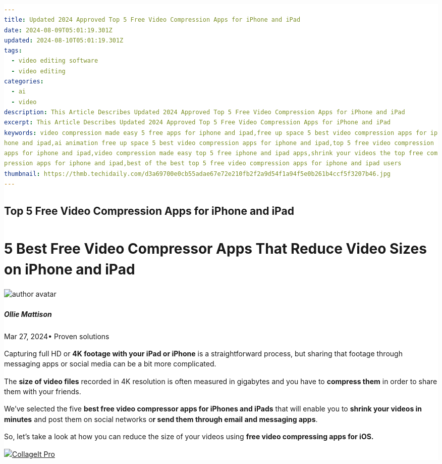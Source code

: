 ```yaml
---
title: Updated 2024 Approved Top 5 Free Video Compression Apps for iPhone and iPad
date: 2024-08-09T05:01:19.301Z
updated: 2024-08-10T05:01:19.301Z
tags: 
  - video editing software
  - video editing
categories: 
  - ai
  - video
description: This Article Describes Updated 2024 Approved Top 5 Free Video Compression Apps for iPhone and iPad
excerpt: This Article Describes Updated 2024 Approved Top 5 Free Video Compression Apps for iPhone and iPad
keywords: video compression made easy 5 free apps for iphone and ipad,free up space 5 best video compression apps for iphone and ipad,ai animation free up space 5 best video compression apps for iphone and ipad,top 5 free video compression apps for iphone and ipad,video compression made easy top 5 free iphone and ipad apps,shrink your videos the top free compression apps for iphone and ipad,best of the best top 5 free video compression apps for iphone and ipad users
thumbnail: https://thmb.techidaily.com/d3a69700e0cb55adae67e72e210fb2f2a9d54f1a94f5e0b261b4ccf5f3207b46.jpg
---
```


## Top 5 Free Video Compression Apps for iPhone and iPad

# 5 Best Free Video Compressor Apps That Reduce Video Sizes on iPhone and iPad

![author avatar](https://images.wondershare.com/filmora/article-images/ollie-mattison.jpg)

##### Ollie Mattison

 Mar 27, 2024• Proven solutions

Capturing full HD or **4K footage with your iPad or iPhone** is a straightforward process, but sharing that footage through messaging apps or social media can be a bit more complicated.

The **size of video files** recorded in 4K resolution is often measured in gigabytes and you have to **compress them** in order to share them with your friends.

We’ve selected the five **best free video compressor apps for iPhones and iPads** that will enable you to **shrink your videos in minutes** and post them on social networks o**r send them through email and messaging apps**.

So, let’s take a look at how you can reduce the size of your videos using **free video compressing apps for iOS.**


<a href="https://secure.2checkout.com/order/checkout.php?PRODS=4530091&QTY=1&AFFILIATE=108875&CART=1"><img src="https://www.pearlmountainsoft.com/n_img/product/cit_win/banScrn.jpg" border="0">CollageIt Pro</a>
